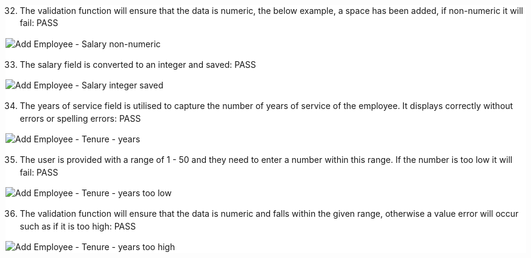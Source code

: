 32. The validation function will ensure that the data is numeric, the below example, a space has been added, if non-numeric it will fail: PASS

   <img src="https://github.com/Claire-Potter/Redeployment-Process/blob/main/read-me-content/testing/21.salary-with-space.PNG" 
     alt="Add Employee - Salary non-numeric" 
     style="display:block; 
            float:none; 
            margin-left:auto; 
            margin-right:auto;
            "> 
 
33. The salary field is converted to an integer and saved: PASS

   <img src="https://github.com/Claire-Potter/Redeployment-Process/blob/main/read-me-content/testing/22.salary-as-integer.PNG" 
     alt="Add Employee - Salary integer saved" 
     style="display:block; 
            float:none; 
            margin-left:auto; 
            margin-right:auto;
            "> 

34. The years of service field is utilised to capture the number of years of service of the employee. It displays correctly without errors or spelling errors: PASS
 
  <img src="https://github.com/Claire-Potter/Redeployment-Process/blob/main/read-me-content/features/12.tenure-years.PNG" 
     alt="Add Employee - Tenure - years" 
     style="display:block; 
            float:none; 
            margin-left:auto; 
            margin-right:auto;
            "> 
            
35. The user is provided with a  range of 1 - 50 and they need to enter a number within this range. If the number is too low it will fail: PASS

  <img src="https://github.com/Claire-Potter/Redeployment-Process/blob/main/read-me-content/testing/23.years-too-low.PNG" 
     alt="Add Employee - Tenure - years too low" 
     style="display:block; 
            float:none; 
            margin-left:auto; 
            margin-right:auto;
            "> 

36.  The validation function will ensure that the data is numeric and falls within the given range, otherwise a value error will occur such as if it is too high: PASS

  <img src="https://github.com/Claire-Potter/Redeployment-Process/blob/main/read-me-content/testing/24.years-too-high.PNG" 
     alt="Add Employee - Tenure - years too high" 
     style="display:block; 
            float:none; 
            margin-left:auto; 
            margin-right:auto;
            "> 
